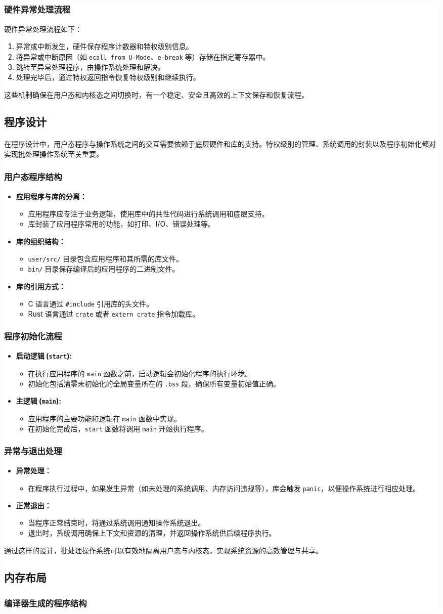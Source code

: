 ### 硬件异常处理流程

硬件异常处理流程如下：

1. 异常或中断发生，硬件保存程序计数器和特权级别信息。
2. 将异常或中断原因（如 `ecall from U-Mode`、`e-break` 等）存储在指定寄存器中。
3. 跳转至异常处理程序，由操作系统处理和解决。
4. 处理完毕后，通过特权返回指令恢复特权级别和继续执行。 

这些机制确保在用户态和内核态之间切换时，有一个稳定、安全且高效的上下文保存和恢复流程。

## 程序设计

在程序设计中，用户态程序与操作系统之间的交互需要依赖于底层硬件和库的支持。特权级别的管理、系统调用的封装以及程序初始化都对实现批处理操作系统至关重要。

### 用户态程序结构

- **应用程序与库的分离：**
  - 应用程序应专注于业务逻辑，使用库中的共性代码进行系统调用和底层支持。
  - 库封装了应用程序常用的功能，如打印、I/O、错误处理等。

- **库的组织结构：**
  - `user/src/` 目录包含应用程序和其所需的库文件。
  - `bin/` 目录保存编译后的应用程序的二进制文件。

- **库的引用方式：**
  - C 语言通过 `#include` 引用库的头文件。
  - Rust 语言通过 `crate` 或者 `extern crate` 指令加载库。

### 程序初始化流程

- **启动逻辑 (`start`):**
  - 在执行应用程序的 `main` 函数之前，启动逻辑会初始化程序的执行环境。
  - 初始化包括清零未初始化的全局变量所在的 `.bss` 段，确保所有变量初始值正确。

- **主逻辑 (`main`):**
  - 应用程序的主要功能和逻辑在 `main` 函数中实现。
  - 在初始化完成后，`start` 函数将调用 `main` 开始执行程序。

### 异常与退出处理

- **异常处理：**
  - 在程序执行过程中，如果发生异常（如未处理的系统调用、内存访问违规等），库会触发 `panic`，以便操作系统进行相应处理。

- **正常退出：**
  - 当程序正常结束时，将通过系统调用通知操作系统退出。
  - 退出时，系统调用确保上下文和资源的清理，并返回操作系统供后续程序执行。

通过这样的设计，批处理操作系统可以有效地隔离用户态与内核态，实现系统资源的高效管理与共享。

## 内存布局

### 编译器生成的程序结构
